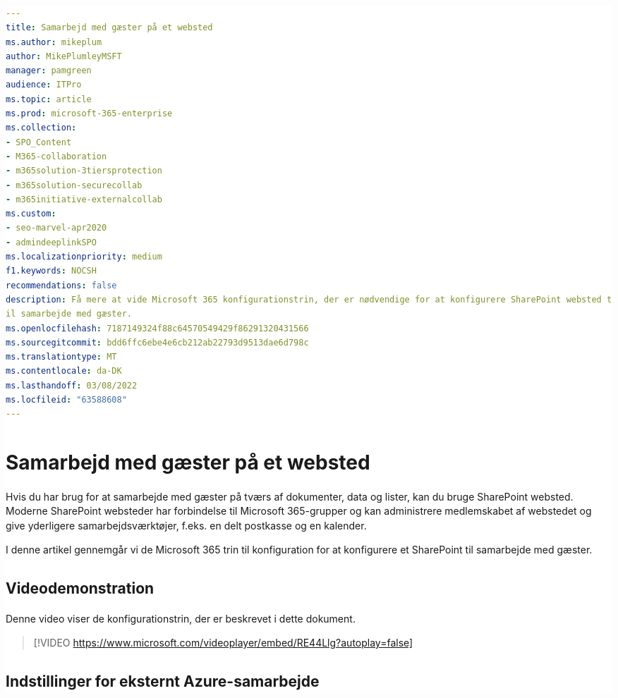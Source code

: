 ```yaml
---
title: Samarbejd med gæster på et websted
ms.author: mikeplum
author: MikePlumleyMSFT
manager: pamgreen
audience: ITPro
ms.topic: article
ms.prod: microsoft-365-enterprise
ms.collection:
- SPO_Content
- M365-collaboration
- m365solution-3tiersprotection
- m365solution-securecollab
- m365initiative-externalcollab
ms.custom:
- seo-marvel-apr2020
- admindeeplinkSPO
ms.localizationpriority: medium
f1.keywords: NOCSH
recommendations: false
description: Få mere at vide Microsoft 365 konfigurationstrin, der er nødvendige for at konfigurere SharePoint websted til samarbejde med gæster.
ms.openlocfilehash: 7187149324f88c64570549429f86291320431566
ms.sourcegitcommit: bdd6ffc6ebe4e6cb212ab22793d9513dae6d798c
ms.translationtype: MT
ms.contentlocale: da-DK
ms.lasthandoff: 03/08/2022
ms.locfileid: "63588608"
---
```

# <a name="collaborate-with-guests-in-a-site"></a>Samarbejd med gæster på et websted

Hvis du har brug for at samarbejde med gæster på tværs af dokumenter, data og lister, kan du bruge SharePoint websted. Moderne SharePoint websteder har forbindelse til Microsoft 365-grupper og kan administrere medlemskabet af webstedet og give yderligere samarbejdsværktøjer, f.eks. en delt postkasse og en kalender.

I denne artikel gennemgår vi de Microsoft 365 trin til konfiguration for at konfigurere et SharePoint til samarbejde med gæster.

## <a name="video-demonstration"></a>Videodemonstration

Denne video viser de konfigurationstrin, der er beskrevet i dette dokument.</br>

> [!VIDEO https://www.microsoft.com/videoplayer/embed/RE44Llg?autoplay=false]

## <a name="azure-external-collaboration-settings"></a>Indstillinger for eksternt Azure-samarbejde
